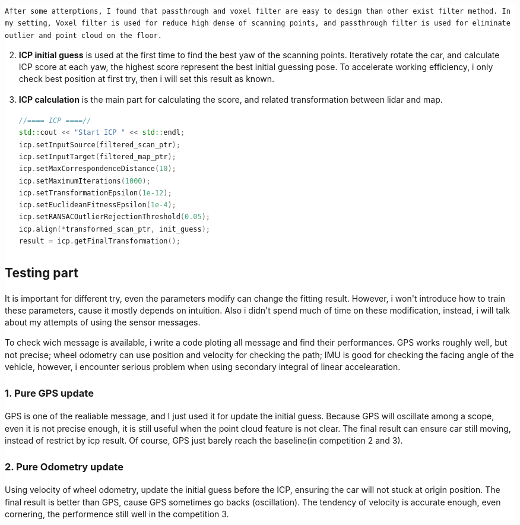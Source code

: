     After some attemptions, I found that passthrough and voxel filter are easy to design than other exist filter method. In my setting, Voxel filter is used for reduce high dense of scanning points, and passthrough filter is used for eliminate outlier and point cloud on the floor.

2. **ICP initial guess** is used at the first time to find the best yaw of the scanning points. Iteratively rotate the car, and calculate ICP score at each yaw, the highest score represent the best initial guessing pose. To accelerate working efficiency, i only check best position at first try, then i will set this result as known.

3. **ICP calculation** is the main part for calculating the score, and related transformation between lidar and map.

    ```cpp
    //==== ICP ====//
    std::cout << "Start ICP " << std::endl;
    icp.setInputSource(filtered_scan_ptr);
    icp.setInputTarget(filtered_map_ptr);
    icp.setMaxCorrespondenceDistance(10);
    icp.setMaximumIterations(1000);
    icp.setTransformationEpsilon(1e-12);
    icp.setEuclideanFitnessEpsilon(1e-4);
    icp.setRANSACOutlierRejectionThreshold(0.05);
    icp.align(*transformed_scan_ptr, init_guess);
    result = icp.getFinalTransformation();
    ```

## **Testing part**

It is important for different try, even the parameters modify can change the fitting result. However, i won't introduce how to train these parameters, cause it mostly depends on intuition. Also i didn't spend much of time on these modification, instead, i will talk about my attempts of using the sensor messages.

To check wich message is available, i write a code ploting all message and find their performances. GPS works roughly well, but not precise; wheel odometry can use position and velocity for checking the path; IMU is good for checking the facing angle of the vehicle, however, i encounter serious problem when using secondary integral of linear accelearation.



### **1. Pure GPS update**

GPS is one of the realiable message, and I just used it for update the initial guess. Because GPS will oscillate among a scope, even it is not precise enough, it is still useful when the point cloud feature is not clear. The final result can ensure car still moving, instead of restrict by icp result. Of course, GPS just barely reach the baseline(in competition 2 and 3).

### **2. Pure Odometry update**

Using velocity of wheel odometry, update the initial guess before the ICP, ensuring the car will not stuck at origin position. The final result is better than GPS, cause GPS sometimes go backs (oscillation). The tendency of velocity is accurate enough, even cornering, the performence still well in the competition 3.
